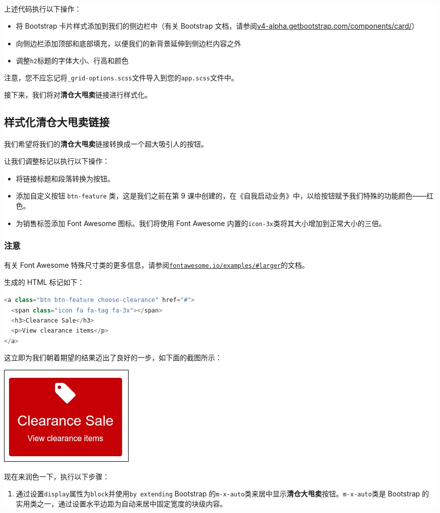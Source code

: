 上述代码执行以下操作：

+   将 Bootstrap 卡片样式添加到我们的侧边栏中（有关 Bootstrap 文档，请参阅[v4-alpha.getbootstrap.com/components/card/](http://v4-alpha.getbootstrap.com/components/card/)）

+   向侧边栏添加顶部和底部填充，以便我们的新背景延伸到侧边栏内容之外

+   调整`h2`标题的字体大小、行高和颜色

注意，您不应忘记将`_grid-options.scss`文件导入到您的`app.scss`文件中。

接下来，我们将对**清仓大甩卖**链接进行样式化。

## 样式化清仓大甩卖链接

我们希望将我们的**清仓大甩卖**链接转换成一个超大吸引人的按钮。

让我们调整标记以执行以下操作：

+   将链接标题和段落转换为按钮。

+   添加自定义按钮 `btn-feature` 类，这是我们之前在第 9 课中创建的，在《自我启动业务》中，以给按钮赋予我们特殊的功能颜色——红色。

+   为销售标签添加 Font Awesome 图标。我们将使用 Font Awesome 内置的`icon-3x`类将其大小增加到正常大小的三倍。

### 注意

有关 Font Awesome 特殊尺寸类的更多信息，请参阅[`fontawesome.io/examples/#larger`](http://fontawesome.io/examples/#larger)的文档。

生成的 HTML 标记如下：

```js
<a class="btn btn-feature choose-clearance" href="#"> 
  <span class="icon fa fa-tag fa-3x"></span> 
  <h3>Clearance Sale</h3> 
  <p>View clearance items</p> 
</a> 

```

这立即为我们朝着期望的结果迈出了良好的一步，如下面的截图所示：

![设置清仓大甩卖链接的样式](img/00208.jpeg)

现在来润色一下，执行以下步骤：

1.  通过设置`display`属性为`block`并使用`by extending` Bootstrap 的`m-x-auto`类来居中显示**清仓大甩卖**按钮。`m-x-auto`类是 Bootstrap 的实用类之一，通过设置水平边距为自动来居中固定宽度的块级内容。
